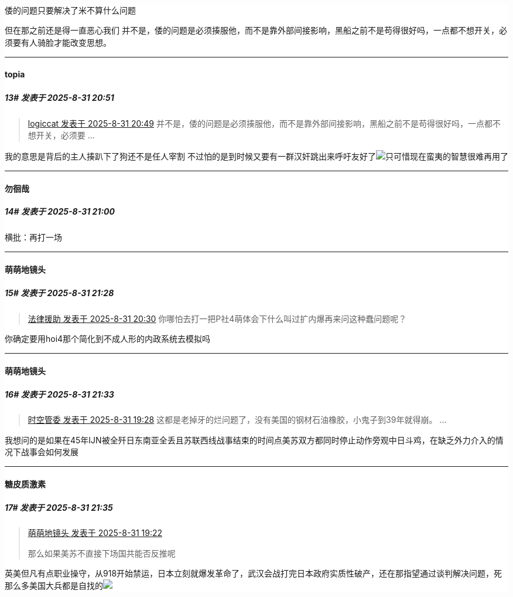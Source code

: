 倭的问题只要解决了米不算什么问题

但在那之前还是得一直恶心我们</blockquote>
并不是，倭的问题是必须揍服他，而不是靠外部间接影响，黑船之前不是苟得很好吗，一点都不想开关，必须要有人骑脸才能改变思想。

*****

####  topia  
##### 13#       发表于 2025-8-31 20:51

<blockquote><a href="httphttps://stage1st.com/2b/forum.php?mod=redirect&amp;goto=findpost&amp;pid=68348347&amp;ptid=2260676" target="_blank">logiccat 发表于 2025-8-31 20:49</a>
并不是，倭的问题是必须揍服他，而不是靠外部间接影响，黑船之前不是苟得很好吗，一点都不想开关，必须要 ...</blockquote>
我的意思是背后的主人揍趴下了狗还不是任人宰割
不过怕的是到时候又要有一群汉奸跳出来呼吁友好了<img src="https://static.stage1st.com/image/smiley/face2017/018.png" referrerpolicy="no-referrer">只可惜现在蛮夷的智慧很难再用了

*****

####  勿徊哉  
##### 14#       发表于 2025-8-31 21:00

横批：再打一场

*****

####  萌萌地镜头  
##### 15#       发表于 2025-8-31 21:28

<blockquote><a href="httphttps://stage1st.com/2b/forum.php?mod=redirect&amp;goto=findpost&amp;pid=68348264&amp;ptid=2260676" target="_blank">法律援助 发表于 2025-8-31 20:30</a>
你哪怕去打一把P社4萌体会下什么叫过扩内爆再来问这种蠢问题呢？</blockquote>
你确定要用hoi4那个简化到不成人形的内政系统去模拟吗

*****

####  萌萌地镜头  
##### 16#       发表于 2025-8-31 21:33

<blockquote><a href="httphttps://stage1st.com/2b/forum.php?mod=redirect&amp;goto=findpost&amp;pid=68348031&amp;ptid=2260676" target="_blank">时空管委 发表于 2025-8-31 19:28</a>
这都是老掉牙的烂问题了，没有美国的钢材石油橡胶，小鬼子到39年就得崩。 ...</blockquote>
我想问的是如果在45年IJN被全歼日东南亚全丢且苏联西线战事结束的时间点美苏双方都同时停止动作旁观中日斗鸡，在缺乏外力介入的情况下战事会如何发展

*****

####  糖皮质激素  
##### 17#       发表于 2025-8-31 21:35

<blockquote><a href="httphttps://stage1st.com/2b/forum.php?mod=redirect&amp;goto=findpost&amp;pid=68348015&amp;ptid=2260676" target="_blank">萌萌地镜头 发表于 2025-8-31 19:22</a>

那么如果美苏不直接下场国共能否反推呢</blockquote>
英美但凡有点职业操守，从918开始禁运，日本立刻就爆发革命了，武汉会战打完日本政府实质性破产，还在那指望通过谈判解决问题，死那么多美国大兵都是自找的<img src="https://static.stage1st.com/image/smiley/face2017/015.png" referrerpolicy="no-referrer">
